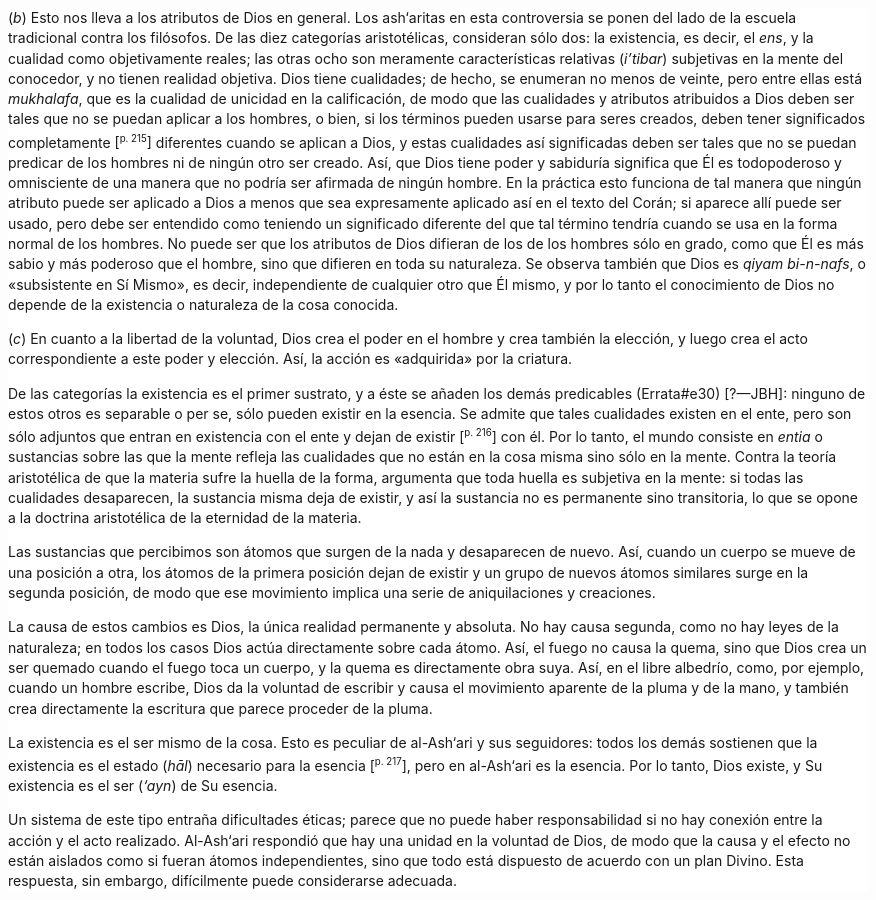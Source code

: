 (_b_) Esto nos lleva a los atributos de Dios en general. Los ash‘aritas en esta controversia se ponen del lado de la escuela tradicional contra los filósofos. De las diez categorías aristotélicas, consideran sólo dos: la existencia, es decir, el _ens_, y la cualidad como objetivamente reales; las otras ocho son meramente características relativas (_i’tibar_) subjetivas en la mente del conocedor, y no tienen realidad objetiva. Dios tiene cualidades; de hecho, se enumeran no menos de veinte, pero entre ellas está _mukhalafa_, que es la cualidad de unicidad en la calificación, de modo que las cualidades y atributos atribuidos a Dios deben ser tales que no se puedan aplicar a los hombres, o bien, si los términos pueden usarse para seres creados, deben tener significados completamente <span id="p215">[<sup><small>p. 215</small></sup>]</span> diferentes cuando se aplican a Dios, y estas cualidades así significadas deben ser tales que no se puedan predicar de los hombres ni de ningún otro ser creado. Así, que Dios tiene poder y sabiduría significa que Él es todopoderoso y omnisciente de una manera que no podría ser afirmada de ningún hombre. En la práctica esto funciona de tal manera que ningún atributo puede ser aplicado a Dios a menos que sea expresamente aplicado así en el texto del Corán; si aparece allí puede ser usado, pero debe ser entendido como teniendo un significado diferente del que tal término tendría cuando se usa en la forma normal de los hombres. No puede ser que los atributos de Dios difieran de los de los hombres sólo en grado, como que Él es más sabio y más poderoso que el hombre, sino que difieren en toda su naturaleza. Se observa también que Dios es _qiyam bi-n-nafs_, o «subsistente en Sí Mismo», es decir, independiente de cualquier otro que Él mismo, y por lo tanto el conocimiento de Dios no depende de la existencia o naturaleza de la cosa conocida.

(_c_) En cuanto a la libertad de la voluntad, Dios crea el poder en el hombre y crea también la elección, y luego crea el acto correspondiente a este poder y elección. Así, la acción es «adquirida» por la criatura.

De las categorías la existencia es el primer sustrato, y a éste se añaden los demás predicables (Errata#e30) \[?—JBH\]: ninguno de estos otros es separable o per se, sólo pueden existir en la esencia. Se admite que tales cualidades existen en el ente, pero son sólo adjuntos que entran en existencia con el ente y dejan de existir <span id="p216">[<sup><small>p. 216</small></sup>]</span> con él. Por lo tanto, el mundo consiste en _entia_ o sustancias sobre las que la mente refleja las cualidades que no están en la cosa misma sino sólo en la mente. Contra la teoría aristotélica de que la materia sufre la huella de la forma, argumenta que toda huella es subjetiva en la mente: si todas las cualidades desaparecen, la sustancia misma deja de existir, y así la sustancia no es permanente sino transitoria, lo que se opone a la doctrina aristotélica de la eternidad de la materia.

Las sustancias que percibimos son átomos que surgen de la nada y desaparecen de nuevo. Así, cuando un cuerpo se mueve de una posición a otra, los átomos de la primera posición dejan de existir y un grupo de nuevos átomos similares surge en la segunda posición, de modo que ese movimiento implica una serie de aniquilaciones y creaciones.

La causa de estos cambios es Dios, la única realidad permanente y absoluta. No hay causa segunda, como no hay leyes de la naturaleza; en todos los casos Dios actúa directamente sobre cada átomo. Así, el fuego no causa la quema, sino que Dios crea un ser quemado cuando el fuego toca un cuerpo, y la quema es directamente obra suya. Así, en el libre albedrío, como, por ejemplo, cuando un hombre escribe, Dios da la voluntad de escribir y causa el movimiento aparente de la pluma y de la mano, y también crea directamente la escritura que parece proceder de la pluma.

La existencia es el ser mismo de la cosa. Esto es peculiar de al-Ash‘ari y sus seguidores: todos los demás sostienen que la existencia es el estado (_hāl_) necesario para la esencia <span id="p217">[<sup><small>p. 217</small></sup>]</span>, pero en al-Ash‘ari es la esencia. Por lo tanto, Dios existe, y Su existencia es el ser (_‘ayn_) de Su esencia.

Un sistema de este tipo entraña dificultades éticas; parece que no puede haber responsabilidad si no hay conexión entre la acción y el acto realizado. Al-Ash‘ari respondió que hay una unidad en la voluntad de Dios, de modo que la causa y el efecto no están aislados como si fueran átomos independientes, sino que todo está dispuesto de acuerdo con un plan Divino. Esta respuesta, sin embargo, difícilmente puede considerarse adecuada.
